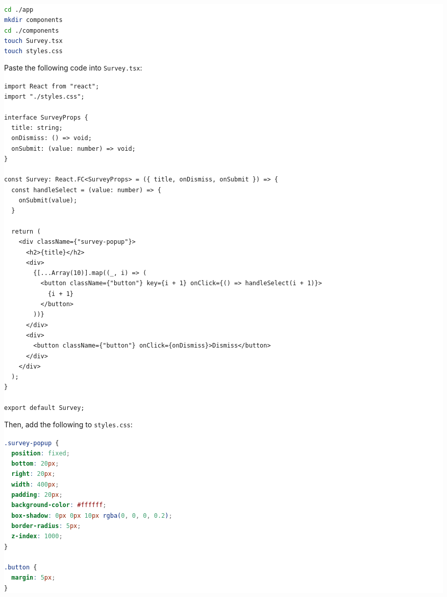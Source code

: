 ```bash
cd ./app
mkdir components
cd ./components
touch Survey.tsx
touch styles.css
```

Paste the following code into `Survey.tsx`:

```tsx
import React from "react";
import "./styles.css";

interface SurveyProps {
  title: string;
  onDismiss: () => void;
  onSubmit: (value: number) => void;
}

const Survey: React.FC<SurveyProps> = ({ title, onDismiss, onSubmit }) => {
  const handleSelect = (value: number) => {
    onSubmit(value);
  }

  return (
    <div className={"survey-popup"}>
      <h2>{title}</h2>
      <div>
        {[...Array(10)].map((_, i) => (
          <button className={"button"} key={i + 1} onClick={() => handleSelect(i + 1)}>
            {i + 1}
          </button>
        ))}
      </div>
      <div>
        <button className={"button"} onClick={onDismiss}>Dismiss</button>
      </div>
    </div>
  );
}

export default Survey;
```

Then, add the following to `styles.css`:

```css file=styles.css
.survey-popup {
  position: fixed;
  bottom: 20px;
  right: 20px;
  width: 400px;
  padding: 20px;
  background-color: #ffffff;
  box-shadow: 0px 0px 10px rgba(0, 0, 0, 0.2);
  border-radius: 5px;
  z-index: 1000;
}

.button {
  margin: 5px;
}
```
